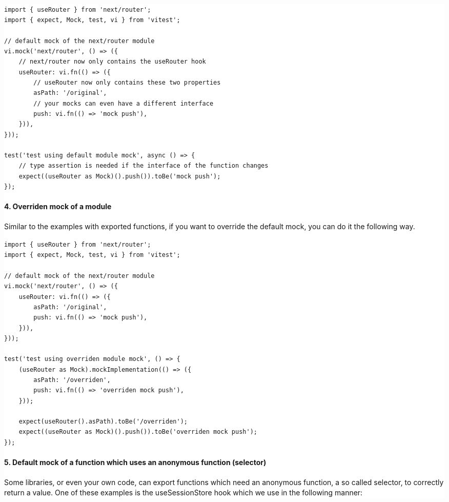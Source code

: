 ```tsx
import { useRouter } from 'next/router';
import { expect, Mock, test, vi } from 'vitest';

// default mock of the next/router module
vi.mock('next/router', () => ({
    // next/router now only contains the useRouter hook
    useRouter: vi.fn(() => ({
        // useRouter now only contains these two properties
        asPath: '/original',
        // your mocks can even have a different interface
        push: vi.fn(() => 'mock push'),
    })),
}));

test('test using default module mock', async () => {
    // type assertion is needed if the interface of the function changes
    expect((useRouter as Mock)().push()).toBe('mock push');
});
```

#### 4. Overriden mock of a module

Similar to the examples with exported functions, if you want to override the default mock, you can do it the following way.

```tsx
import { useRouter } from 'next/router';
import { expect, Mock, test, vi } from 'vitest';

// default mock of the next/router module
vi.mock('next/router', () => ({
    useRouter: vi.fn(() => ({
        asPath: '/original',
        push: vi.fn(() => 'mock push'),
    })),
}));

test('test using overriden module mock', () => {
    (useRouter as Mock).mockImplementation(() => ({
        asPath: '/overriden',
        push: vi.fn(() => 'overriden mock push'),
    }));

    expect(useRouter().asPath).toBe('/overriden');
    expect((useRouter as Mock)().push()).toBe('overriden mock push');
});
```

#### 5. Default mock of a function which uses an anonymous function (selector)

Some libraries, or even your own code, can export functions which need an anonymous function, a so called selector, to correctly return a value. One of these examples is the useSessionStore hook which we use in the following manner:
